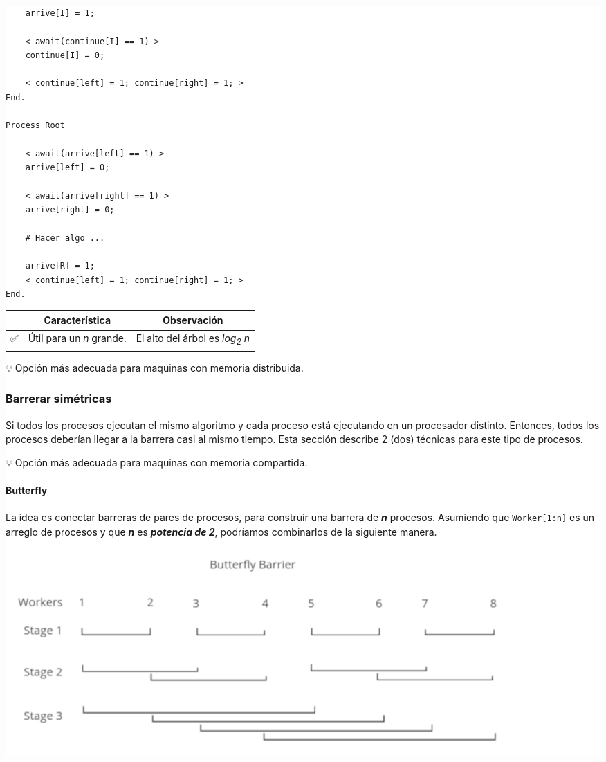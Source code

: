 ```
    arrive[I] = 1;

    < await(continue[I] == 1) >
    continue[I] = 0;

    < continue[left] = 1; continue[right] = 1; >
End.

Process Root

    < await(arrive[left] == 1) >
    arrive[left] = 0;
    
    < await(arrive[right] == 1) >
    arrive[right] = 0;

    # Hacer algo ...

    arrive[R] = 1;
    < continue[left] = 1; continue[right] = 1; >
End.
```

|                    |      Característica      |               Observación                |
| :----------------: | :----------------------: | :--------------------------------------: |
| :white_check_mark: | Útil para un _n_ grande. | El alto del árbol es _log<sub>2</sub> n_ |

:bulb: Opción más adecuada para maquinas con memoria distribuida.

### Barrerar simétricas

Si todos los procesos ejecutan el mismo algoritmo y cada proceso está ejecutando en un procesador distinto. Entonces, todos los procesos deberían llegar a la barrera casi al mismo tiempo. Esta sección describe 2 (dos) técnicas para este tipo de procesos.

:bulb: Opción más adecuada para maquinas con memoria compartida.

#### Butterfly

La idea es conectar barreras de pares de procesos, para construir una barrera de **_n_** procesos. Asumiendo que `Worker[1:n]` es un arreglo de procesos y que **_n_** es **_potencia de 2_**, podríamos combinarlos de la siguiente manera.

![Butterfly Barrier](assets/barrier_butterfly.png "Butterfly Barrier")
